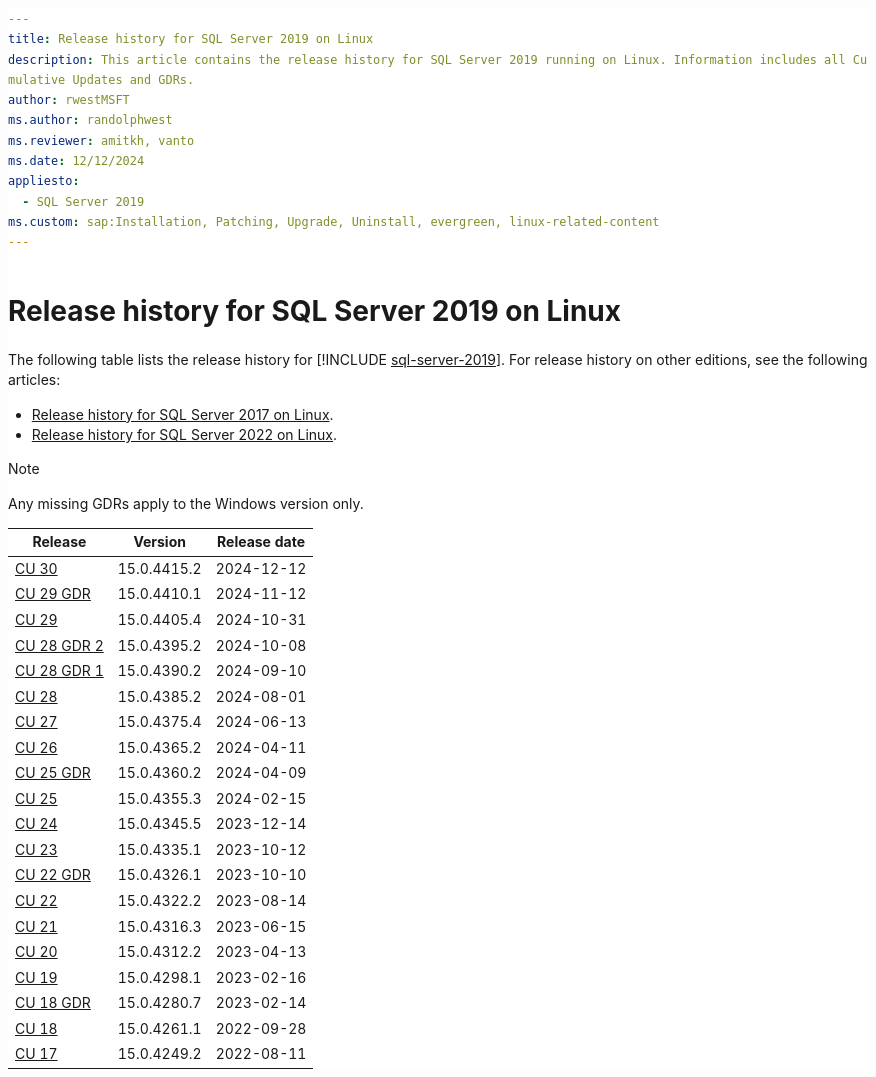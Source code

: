 ```yaml
---
title: Release history for SQL Server 2019 on Linux
description: This article contains the release history for SQL Server 2019 running on Linux. Information includes all Cumulative Updates and GDRs.
author: rwestMSFT
ms.author: randolphwest
ms.reviewer: amitkh, vanto
ms.date: 12/12/2024
appliesto:
  - SQL Server 2019
ms.custom: sap:Installation, Patching, Upgrade, Uninstall, evergreen, linux-related-content
---
```

# <a id="release-history"></a> Release history for SQL Server 2019 on Linux

The following table lists the release history for [!INCLUDE [sql-server-2019](../../includes/versions/sql-server-2019.md)]. For release history on other editions, see the following articles:

- [Release history for SQL Server 2017 on Linux](release-history-2017.md?view=sql-server-ver14&preserve-view=true).
- [Release history for SQL Server 2022 on Linux](release-history-2022.md?view=sql-server-ver16&preserve-view=true).

> [!NOTE]  
> Any missing GDRs apply to the Windows version only.

| Release                    | Version       | Release date |
| -------------------------- | ------------- | ------------ |
| [CU 30](#CU30)             | 15.0.4415.2   | 2024-12-12   |
| [CU 29 GDR](#CU29-GDR)     | 15.0.4410.1   | 2024-11-12   |
| [CU 29](#CU29)             | 15.0.4405.4   | 2024-10-31   |
| [CU 28 GDR 2](#CU28-GDR2)  | 15.0.4395.2   | 2024-10-08   |
| [CU 28 GDR 1](#CU28-GDR1)  | 15.0.4390.2   | 2024-09-10   |
| [CU 28](#CU28)             | 15.0.4385.2   | 2024-08-01   |
| [CU 27](#CU27)             | 15.0.4375.4   | 2024-06-13   |
| [CU 26](#CU26)             | 15.0.4365.2   | 2024-04-11   |
| [CU 25 GDR](#CU25-GDR)     | 15.0.4360.2   | 2024-04-09   |
| [CU 25](#CU25)             | 15.0.4355.3   | 2024-02-15   |
| [CU 24](#CU24)             | 15.0.4345.5   | 2023-12-14   |
| [CU 23](#CU23)             | 15.0.4335.1   | 2023-10-12   |
| [CU 22 GDR](#CU22-GDR)     | 15.0.4326.1   | 2023-10-10   |
| [CU 22](#CU22)             | 15.0.4322.2   | 2023-08-14   |
| [CU 21](#CU21)             | 15.0.4316.3   | 2023-06-15   |
| [CU 20](#CU20)             | 15.0.4312.2   | 2023-04-13   |
| [CU 19](#CU19)             | 15.0.4298.1   | 2023-02-16   |
| [CU 18 GDR](#CU18-GDR)     | 15.0.4280.7   | 2023-02-14   |
| [CU 18](#CU18)             | 15.0.4261.1   | 2022-09-28   |
| [CU 17](#CU17)             | 15.0.4249.2   | 2022-08-11   |